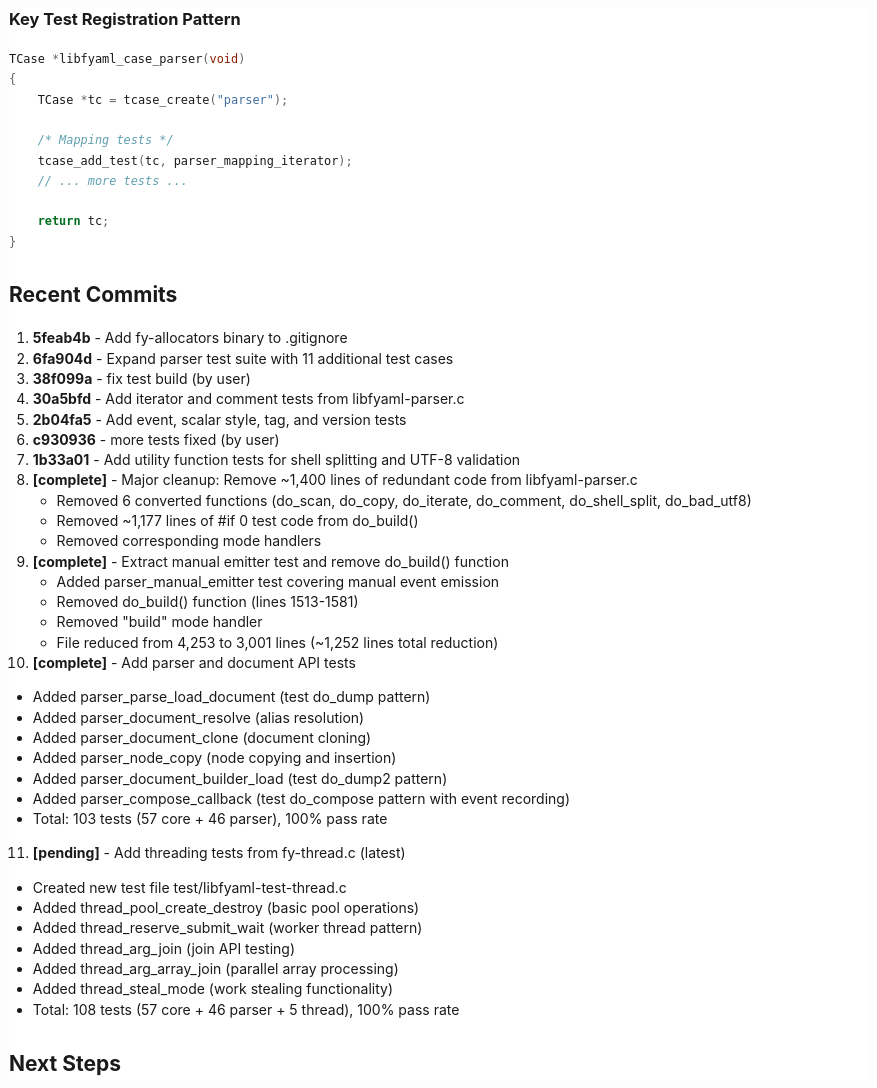 ### Key Test Registration Pattern
```c
TCase *libfyaml_case_parser(void)
{
    TCase *tc = tcase_create("parser");

    /* Mapping tests */
    tcase_add_test(tc, parser_mapping_iterator);
    // ... more tests ...

    return tc;
}
```

## Recent Commits

1. **5feab4b** - Add fy-allocators binary to .gitignore
2. **6fa904d** - Expand parser test suite with 11 additional test cases
3. **38f099a** - fix test build (by user)
4. **30a5bfd** - Add iterator and comment tests from libfyaml-parser.c
5. **2b04fa5** - Add event, scalar style, tag, and version tests
6. **c930936** - more tests fixed (by user)
7. **1b33a01** - Add utility function tests for shell splitting and UTF-8 validation
8. **[complete]** - Major cleanup: Remove ~1,400 lines of redundant code from libfyaml-parser.c
   - Removed 6 converted functions (do_scan, do_copy, do_iterate, do_comment, do_shell_split, do_bad_utf8)
   - Removed ~1,177 lines of #if 0 test code from do_build()
   - Removed corresponding mode handlers
9. **[complete]** - Extract manual emitter test and remove do_build() function
   - Added parser_manual_emitter test covering manual event emission
   - Removed do_build() function (lines 1513-1581)
   - Removed "build" mode handler
   - File reduced from 4,253 to 3,001 lines (~1,252 lines total reduction)
10. **[complete]** - Add parser and document API tests
   - Added parser_parse_load_document (test do_dump pattern)
   - Added parser_document_resolve (alias resolution)
   - Added parser_document_clone (document cloning)
   - Added parser_node_copy (node copying and insertion)
   - Added parser_document_builder_load (test do_dump2 pattern)
   - Added parser_compose_callback (test do_compose pattern with event recording)
   - Total: 103 tests (57 core + 46 parser), 100% pass rate
11. **[pending]** - Add threading tests from fy-thread.c (latest)
   - Created new test file test/libfyaml-test-thread.c
   - Added thread_pool_create_destroy (basic pool operations)
   - Added thread_reserve_submit_wait (worker thread pattern)
   - Added thread_arg_join (join API testing)
   - Added thread_arg_array_join (parallel array processing)
   - Added thread_steal_mode (work stealing functionality)
   - Total: 108 tests (57 core + 46 parser + 5 thread), 100% pass rate

## Next Steps
